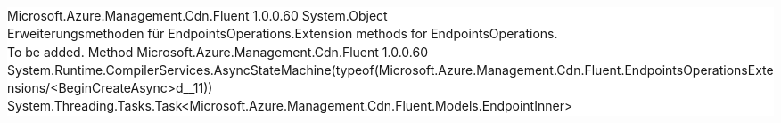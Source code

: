 <Type Name="EndpointsOperationsExtensions" FullName="Microsoft.Azure.Management.Cdn.Fluent.EndpointsOperationsExtensions">
  <TypeSignature Language="C#" Value="public static class EndpointsOperationsExtensions" />
  <TypeSignature Language="ILAsm" Value=".class public auto ansi abstract sealed beforefieldinit EndpointsOperationsExtensions extends System.Object" />
  <TypeSignature Language="DocId" Value="T:Microsoft.Azure.Management.Cdn.Fluent.EndpointsOperationsExtensions" />
  <TypeSignature Language="VB.NET" Value="Public Module EndpointsOperationsExtensions" />
  <TypeSignature Language="F#" Value="type EndpointsOperationsExtensions = class" />
  <AssemblyInfo>
    <AssemblyName>Microsoft.Azure.Management.Cdn.Fluent</AssemblyName>
    <AssemblyVersion>1.0.0.60</AssemblyVersion>
  </AssemblyInfo>
  <Base>
    <BaseTypeName>System.Object</BaseTypeName>
  </Base>
  <Interfaces />
  <Docs>
    <summary>
            <span data-ttu-id="6f4b7-101">Erweiterungsmethoden für EndpointsOperations.</span><span class="sxs-lookup"><span data-stu-id="6f4b7-101">Extension methods for EndpointsOperations.</span></span>
            </summary>
    <remarks>To be added.</remarks>
  </Docs>
  <Members>
    <Member MemberName="BeginCreateAsync">
      <MemberSignature Language="C#" Value="public static System.Threading.Tasks.Task&lt;Microsoft.Azure.Management.Cdn.Fluent.Models.EndpointInner&gt; BeginCreateAsync (this Microsoft.Azure.Management.Cdn.Fluent.IEndpointsOperations operations, string resourceGroupName, string profileName, string endpointName, Microsoft.Azure.Management.Cdn.Fluent.Models.EndpointInner endpoint, System.Threading.CancellationToken cancellationToken = null);" />
      <MemberSignature Language="ILAsm" Value=".method public static hidebysig class System.Threading.Tasks.Task`1&lt;class Microsoft.Azure.Management.Cdn.Fluent.Models.EndpointInner&gt; BeginCreateAsync(class Microsoft.Azure.Management.Cdn.Fluent.IEndpointsOperations operations, string resourceGroupName, string profileName, string endpointName, class Microsoft.Azure.Management.Cdn.Fluent.Models.EndpointInner endpoint, valuetype System.Threading.CancellationToken cancellationToken) cil managed" />
      <MemberSignature Language="DocId" Value="M:Microsoft.Azure.Management.Cdn.Fluent.EndpointsOperationsExtensions.BeginCreateAsync(Microsoft.Azure.Management.Cdn.Fluent.IEndpointsOperations,System.String,System.String,System.String,Microsoft.Azure.Management.Cdn.Fluent.Models.EndpointInner,System.Threading.CancellationToken)" />
      <MemberSignature Language="F#" Value="static member BeginCreateAsync : Microsoft.Azure.Management.Cdn.Fluent.IEndpointsOperations * string * string * string * Microsoft.Azure.Management.Cdn.Fluent.Models.EndpointInner * System.Threading.CancellationToken -&gt; System.Threading.Tasks.Task&lt;Microsoft.Azure.Management.Cdn.Fluent.Models.EndpointInner&gt;" Usage="Microsoft.Azure.Management.Cdn.Fluent.EndpointsOperationsExtensions.BeginCreateAsync (operations, resourceGroupName, profileName, endpointName, endpoint, cancellationToken)" />
      <MemberType>Method</MemberType>
      <AssemblyInfo>
        <AssemblyName>Microsoft.Azure.Management.Cdn.Fluent</AssemblyName>
        <AssemblyVersion>1.0.0.60</AssemblyVersion>
      </AssemblyInfo>
      <Attributes>
        <Attribute>
          <AttributeName>System.Runtime.CompilerServices.AsyncStateMachine(typeof(Microsoft.Azure.Management.Cdn.Fluent.EndpointsOperationsExtensions/&lt;BeginCreateAsync&gt;d__11))</AttributeName>
        </Attribute>
      </Attributes>
      <ReturnValue>
        <ReturnType>System.Threading.Tasks.Task&lt;Microsoft.Azure.Management.Cdn.Fluent.Models.EndpointInner&gt;</ReturnType>
      </ReturnValue>
      <Parameters>
        <Parameter Name="operations" Type="Microsoft.Azure.Management.Cdn.Fluent.IEndpointsOperations" RefType="this" />